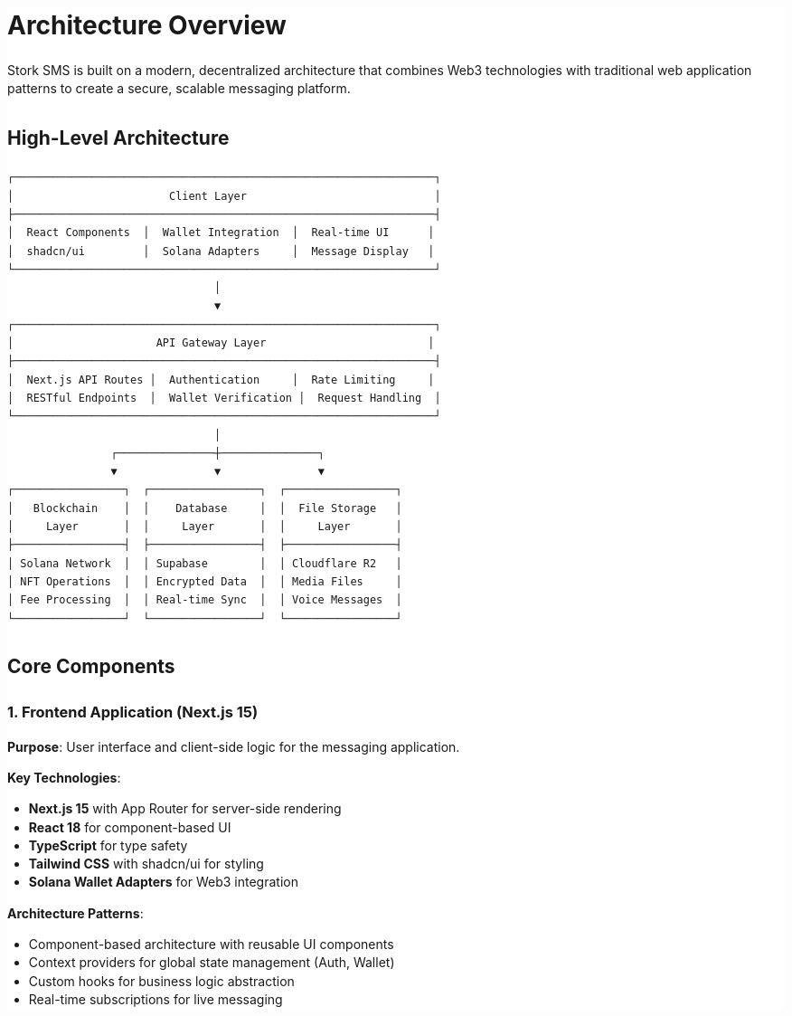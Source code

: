 # Architecture Overview

Stork SMS is built on a modern, decentralized architecture that combines Web3 technologies with traditional web application patterns to create a secure, scalable messaging platform.

## High-Level Architecture

```
┌─────────────────────────────────────────────────────────────────┐
│                        Client Layer                             │
├─────────────────────────────────────────────────────────────────┤
│  React Components  │  Wallet Integration  │  Real-time UI      │
│  shadcn/ui         │  Solana Adapters     │  Message Display   │
└─────────────────────────────────────────────────────────────────┘
                                │
                                ▼
┌─────────────────────────────────────────────────────────────────┐
│                      API Gateway Layer                         │
├─────────────────────────────────────────────────────────────────┤
│  Next.js API Routes │  Authentication     │  Rate Limiting     │
│  RESTful Endpoints  │  Wallet Verification │  Request Handling  │
└─────────────────────────────────────────────────────────────────┘
                                │
                ┌───────────────┼───────────────┐
                ▼               ▼               ▼
┌─────────────────┐  ┌─────────────────┐  ┌─────────────────┐
│   Blockchain    │  │    Database     │  │  File Storage   │
│     Layer       │  │     Layer       │  │     Layer       │
├─────────────────┤  ├─────────────────┤  ├─────────────────┤
│ Solana Network  │  │ Supabase        │  │ Cloudflare R2   │
│ NFT Operations  │  │ Encrypted Data  │  │ Media Files     │
│ Fee Processing  │  │ Real-time Sync  │  │ Voice Messages  │
└─────────────────┘  └─────────────────┘  └─────────────────┘
```

## Core Components

### 1. Frontend Application (Next.js 15)

**Purpose**: User interface and client-side logic for the messaging application.

**Key Technologies**:
- **Next.js 15** with App Router for server-side rendering
- **React 18** for component-based UI
- **TypeScript** for type safety
- **Tailwind CSS** with shadcn/ui for styling
- **Solana Wallet Adapters** for Web3 integration

**Architecture Patterns**:
- Component-based architecture with reusable UI components
- Context providers for global state management (Auth, Wallet)
- Custom hooks for business logic abstraction
- Real-time subscriptions for live messaging
